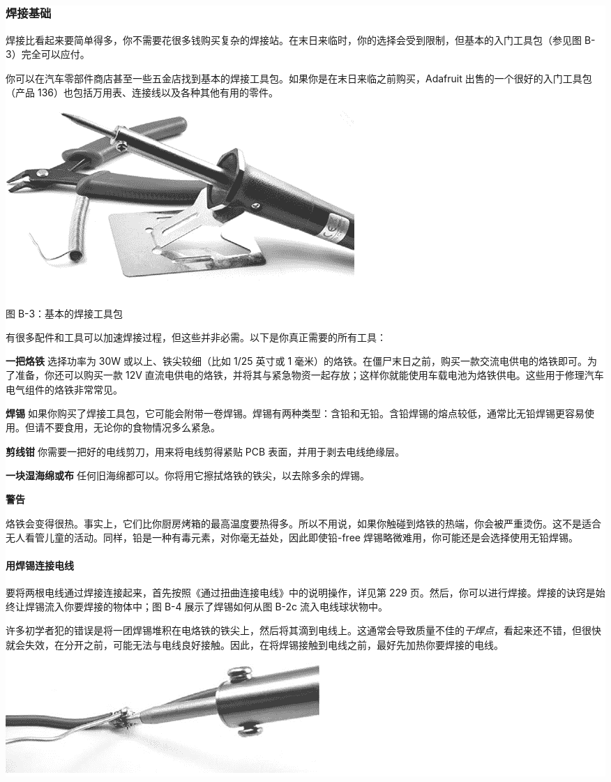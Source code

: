 ### **焊接基础**

焊接比看起来要简单得多，你不需要花很多钱购买复杂的焊接站。在末日来临时，你的选择会受到限制，但基本的入门工具包（参见图 B-3）完全可以应付。

你可以在汽车零部件商店甚至一些五金店找到基本的焊接工具包。如果你是在末日来临之前购买，Adafruit 出售的一个很好的入门工具包（产品 136）也包括万用表、连接线以及各种其他有用的零件。

![image](img/f0b-03.jpg)

图 B-3：基本的焊接工具包

有很多配件和工具可以加速焊接过程，但这些并非必需。以下是你真正需要的所有工具：

**一把烙铁** 选择功率为 30W 或以上、铁尖较细（比如 1/25 英寸或 1 毫米）的烙铁。在僵尸末日之前，购买一款交流电供电的烙铁即可。为了准备，你还可以购买一款 12V 直流电供电的烙铁，并将其与紧急物资一起存放；这样你就能使用车载电池为烙铁供电。这些用于修理汽车电气组件的烙铁非常常见。

**焊锡** 如果你购买了焊接工具包，它可能会附带一卷焊锡。焊锡有两种类型：含铅和无铅。含铅焊锡的熔点较低，通常比无铅焊锡更容易使用。但请不要食用，无论你的食物情况多么紧急。

**剪线钳** 你需要一把好的电线剪刀，用来将电线剪得紧贴 PCB 表面，并用于剥去电线绝缘层。

**一块湿海绵或布** 任何旧海绵都可以。你将用它擦拭烙铁的铁尖，以去除多余的焊锡。

**警告**

烙铁会变得很热。事实上，它们比你厨房烤箱的最高温度要热得多。所以不用说，如果你触碰到烙铁的热端，你会被严重烫伤。这不是适合无人看管儿童的活动。同样，铅是一种有毒元素，对你毫无益处，因此即使铅-free 焊锡略微难用，你可能还是会选择使用无铅焊锡。

#### **用焊锡连接电线**

要将两根电线通过焊接连接起来，首先按照《通过扭曲连接电线》中的说明操作，详见第 229 页。然后，你可以进行焊接。焊接的诀窍是始终让焊锡流入你要焊接的物体中；图 B-4 展示了焊锡如何从图 B-2c 流入电线球状物中。

许多初学者犯的错误是将一团焊锡堆积在电烙铁的铁尖上，然后将其滴到电线上。这通常会导致质量不佳的*干焊点*，看起来还不错，但很快就会失效，在分开之前，可能无法与电线良好接触。因此，在将焊锡接触到电线之前，最好先加热你要焊接的电线。

![image](img/f0b-04.jpg)
